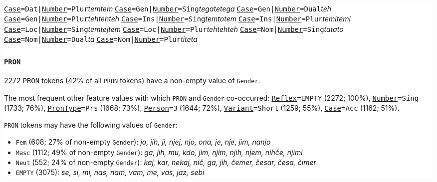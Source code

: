   <tr><td><tt><tt><a href="sl_ssj-feat-Case.html">Case</a></tt><tt>=Dat</tt>|<tt><a href="sl_ssj-feat-Number.html">Number</a></tt><tt>=Plur</tt></tt></td><td><em>tem</em></td><td><em>tem</em></td><td></td></tr>
  <tr><td><tt><tt><a href="sl_ssj-feat-Case.html">Case</a></tt><tt>=Gen</tt>|<tt><a href="sl_ssj-feat-Number.html">Number</a></tt><tt>=Sing</tt></tt></td><td><em>tega</em></td><td><em>te</em></td><td><em>tega</em></td></tr>
  <tr><td><tt><tt><a href="sl_ssj-feat-Case.html">Case</a></tt><tt>=Gen</tt>|<tt><a href="sl_ssj-feat-Number.html">Number</a></tt><tt>=Dual</tt></tt></td><td><em>teh</em></td><td></td><td></td></tr>
  <tr><td><tt><tt><a href="sl_ssj-feat-Case.html">Case</a></tt><tt>=Gen</tt>|<tt><a href="sl_ssj-feat-Number.html">Number</a></tt><tt>=Plur</tt></tt></td><td><em>teh</em></td><td><em>teh</em></td><td><em>teh</em></td></tr>
  <tr><td><tt><tt><a href="sl_ssj-feat-Case.html">Case</a></tt><tt>=Ins</tt>|<tt><a href="sl_ssj-feat-Number.html">Number</a></tt><tt>=Sing</tt></tt></td><td><em>tem</em></td><td><em>to</em></td><td><em>tem</em></td></tr>
  <tr><td><tt><tt><a href="sl_ssj-feat-Case.html">Case</a></tt><tt>=Ins</tt>|<tt><a href="sl_ssj-feat-Number.html">Number</a></tt><tt>=Plur</tt></tt></td><td><em>temi</em></td><td><em>temi</em></td><td></td></tr>
  <tr><td><tt><tt><a href="sl_ssj-feat-Case.html">Case</a></tt><tt>=Loc</tt>|<tt><a href="sl_ssj-feat-Number.html">Number</a></tt><tt>=Sing</tt></tt></td><td><em>tem</em></td><td><em>tej</em></td><td><em>tem</em></td></tr>
  <tr><td><tt><tt><a href="sl_ssj-feat-Case.html">Case</a></tt><tt>=Loc</tt>|<tt><a href="sl_ssj-feat-Number.html">Number</a></tt><tt>=Plur</tt></tt></td><td><em>teh</em></td><td><em>teh</em></td><td><em>teh</em></td></tr>
  <tr><td><tt><tt><a href="sl_ssj-feat-Case.html">Case</a></tt><tt>=Nom</tt>|<tt><a href="sl_ssj-feat-Number.html">Number</a></tt><tt>=Sing</tt></tt></td><td><em>ta</em></td><td><em>ta</em></td><td><em>to</em></td></tr>
  <tr><td><tt><tt><a href="sl_ssj-feat-Case.html">Case</a></tt><tt>=Nom</tt>|<tt><a href="sl_ssj-feat-Number.html">Number</a></tt><tt>=Dual</tt></tt></td><td><em>ta</em></td><td></td><td></td></tr>
  <tr><td><tt><tt><a href="sl_ssj-feat-Case.html">Case</a></tt><tt>=Nom</tt>|<tt><a href="sl_ssj-feat-Number.html">Number</a></tt><tt>=Plur</tt></tt></td><td><em>ti</em></td><td><em>te</em></td><td><em>ta</em></td></tr>
</table>

### `PRON`

2272 <tt><a href="sl_ssj-pos-PRON.html">PRON</a></tt> tokens (42% of all `PRON` tokens) have a non-empty value of `Gender`.

The most frequent other feature values with which `PRON` and `Gender` co-occurred: <tt><a href="sl_ssj-feat-Reflex.html">Reflex</a></tt><tt>=EMPTY</tt> (2272; 100%), <tt><a href="sl_ssj-feat-Number.html">Number</a></tt><tt>=Sing</tt> (1733; 76%), <tt><a href="sl_ssj-feat-PronType.html">PronType</a></tt><tt>=Prs</tt> (1668; 73%), <tt><a href="sl_ssj-feat-Person.html">Person</a></tt><tt>=3</tt> (1644; 72%), <tt><a href="sl_ssj-feat-Variant.html">Variant</a></tt><tt>=Short</tt> (1259; 55%), <tt><a href="sl_ssj-feat-Case.html">Case</a></tt><tt>=Acc</tt> (1162; 51%).

`PRON` tokens may have the following values of `Gender`:

* `Fem` (608; 27% of non-empty `Gender`): <em>jo, jih, ji, njej, njo, ona, je, nje, jim, nanjo</em>
* `Masc` (1112; 49% of non-empty `Gender`): <em>ga, jih, mu, kdo, jim, njim, njih, njem, nihče, njimi</em>
* `Neut` (552; 24% of non-empty `Gender`): <em>kaj, kar, nekaj, nič, ga, jih, čemer, česar, česa, čimer</em>
* `EMPTY` (3075): <em>se, si, mi, nas, nam, vam, me, vas, jaz, sebi</em>
